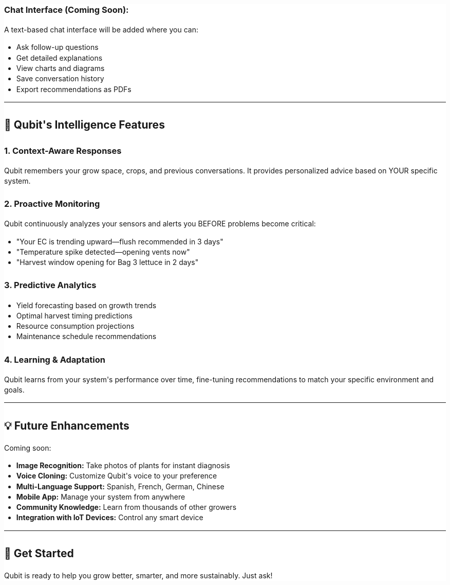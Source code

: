 ### Chat Interface (Coming Soon):
A text-based chat interface will be added where you can:
- Ask follow-up questions
- Get detailed explanations
- View charts and diagrams
- Save conversation history
- Export recommendations as PDFs

---

## 🎯 **Qubit's Intelligence Features**

### 1. **Context-Aware Responses**
Qubit remembers your grow space, crops, and previous conversations. It provides personalized advice based on YOUR specific system.

### 2. **Proactive Monitoring**
Qubit continuously analyzes your sensors and alerts you BEFORE problems become critical:
- "Your EC is trending upward—flush recommended in 3 days"
- "Temperature spike detected—opening vents now"
- "Harvest window opening for Bag 3 lettuce in 2 days"

### 3. **Predictive Analytics**
- Yield forecasting based on growth trends
- Optimal harvest timing predictions
- Resource consumption projections
- Maintenance schedule recommendations

### 4. **Learning & Adaptation**
Qubit learns from your system's performance over time, fine-tuning recommendations to match your specific environment and goals.

---

## 💡 **Future Enhancements**

Coming soon:
- **Image Recognition:** Take photos of plants for instant diagnosis
- **Voice Cloning:** Customize Qubit's voice to your preference
- **Multi-Language Support:** Spanish, French, German, Chinese
- **Mobile App:** Manage your system from anywhere
- **Community Knowledge:** Learn from thousands of other growers
- **Integration with IoT Devices:** Control any smart device

---

## 🌱 **Get Started**

Qubit is ready to help you grow better, smarter, and more sustainably. Just ask!
